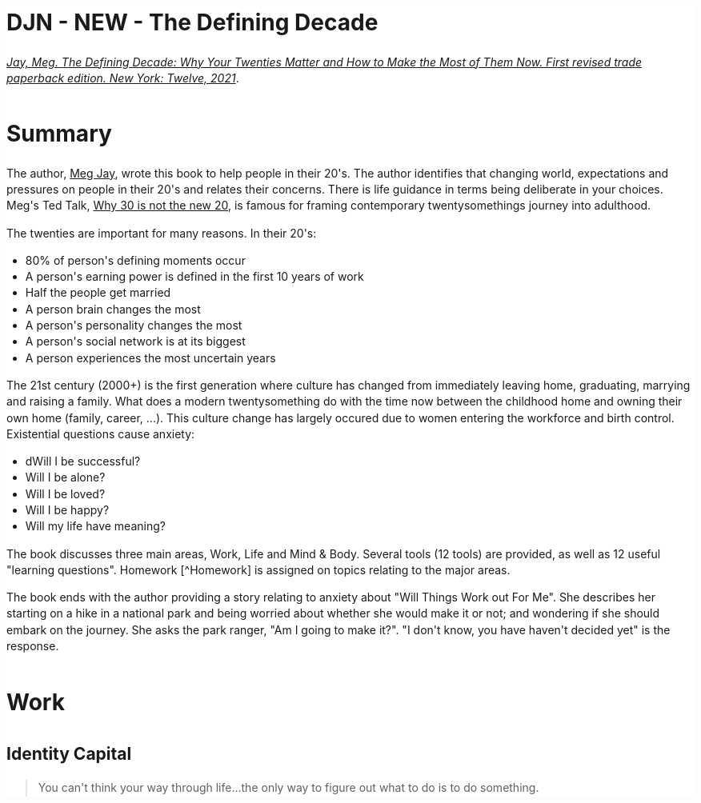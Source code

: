 # DJN - NEW - The Defining Decade

[*Jay, Meg. The Defining Decade: Why Your Twenties Matter and How to Make the Most of Them Now. First revised trade paperback edition. New York: Twelve, 2021*](https://worldcat.org/en/title/1241709696).

# Summary

The author, [Meg Jay](https://megjay.com/about/), wrote this book to help people in their 20's.  The author identifies that changing world, expectations and pressures on people in their 20's and relates their concerns.   There is life guidance in terms being deliberate in your choices.   Meg's Ted Talk, [Why 30 is not the new 20](https://www.ted.com/talks/meg_jay_why_30_is_not_the_new_20), is famous for framing contemporary twentysomethings journey into adulthood.

The twenties are important for many reasons.  In their 20's: 

- 80% of person's defining moments occur
- A person's earning power is defined in the first 10 years of work
- Half the people get married 
- A person brain changes the most
- A person's personality changes the most 
- A person's social network is at its biggest
- A person experiences the most uncertain years

The 21st century (2000+) is the first generation where culture has changed from immediately leaving home, graduating, marrying and raising a family.    What does a modern twentysomething do with the time now between the childhood home and owning their own home (family, career, ...).  This culture change has largely occured due to women entering the workforce and birth control.   Existential questions cause anxiety:

- dWill I be successful?
- Will I be alone?
- Will I be loved?
- Will I be happy?
- Will my life have meaning?

The book discusses three main areas, Work, Life and Mind & Body.   Several tools (12 tools) are provided, as well as 12 useful "learning questions".   Homework [^Homework] is assigned on topics relating to the major areas.

The book ends with the author providing a story relating to anxiety about "Will Things Work out For Me".  She describes her starting on a hike in a national park and being worried about whether she would make it or not; and wondering if she should embark on the journey.  She asks the park ranger, "Am I going to make it?".  "I don't know, you have haven't decided yet" is the response.  

# Work

## Identity Capital

> You can't think your way through life...the only way to figure out what to do is to do something.


[^Choice-Paradox]: The theory you are describing is known as the "paradox of choice." It suggests that having too many options can actually decrease overall satisfaction and lead to decision paralysis. This idea is often attributed to the psychologist Barry Schwartz, who wrote a book on the topic called "The Paradox of Choice: Why More Is Less." In the book, Schwartz argues that having too many choices can lead to increased anxiety, regret, and frustration, especially when the choices are complex or involve significant trade-offs. He suggests that simplifying choices and limiting the number of options available can lead to greater satisfaction and well-being.